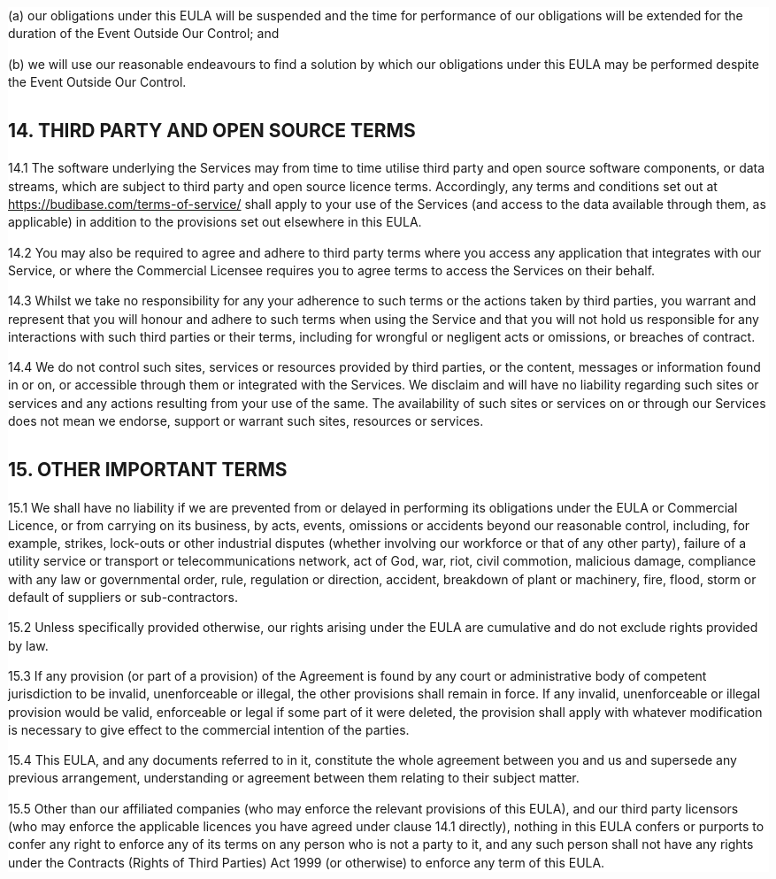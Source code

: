(a) our obligations under this EULA will be suspended and the time for performance of our obligations will be extended for the duration of the Event Outside Our Control; and

(b) we will use our reasonable endeavours to find a solution by which our obligations under this EULA may be performed despite the Event Outside Our Control.


## 14. THIRD PARTY AND OPEN SOURCE TERMS

14.1 The software underlying the Services may from time to time utilise third party and open source software components, or data streams, which are subject to third party and open source licence terms. Accordingly, any terms and conditions set out at https://budibase.com/terms-of-service/ shall apply to your use of the Services (and access to the data available through them, as applicable) in addition to the provisions set out elsewhere in this EULA. 

14.2 You may also be required to agree and adhere to third party terms where you access any application that integrates with our Service, or where the Commercial Licensee requires you to agree terms to access the Services on their behalf.

14.3 Whilst we take no responsibility for any your adherence to such terms or the actions taken by third parties, you warrant and represent that you will honour and adhere to such terms when using the Service and that you will not hold us responsible for any interactions with such third parties or their terms, including for wrongful or negligent acts or omissions, or breaches of contract. 

14.4 We do not control such sites, services or resources provided by third parties, or the content, messages or information found in or on, or accessible through them or integrated with the Services. We disclaim and will have no liability regarding such sites or services and any actions resulting from your use of the same. The availability of such sites or services on or through our Services does not mean we endorse, support or warrant such sites, resources or services.


## 15. OTHER IMPORTANT TERMS

15.1 We shall have no liability if we are prevented from or delayed in performing its obligations under the EULA or Commercial Licence, or from carrying on its business, by acts, events, omissions or accidents beyond our reasonable control, including, for example, strikes, lock-outs or other industrial disputes (whether involving our workforce or that of any other party), failure of a utility service or transport or telecommunications network, act of God, war, riot, civil commotion, malicious damage, compliance with any law or governmental order, rule, regulation or direction, accident, breakdown of plant or machinery, fire, flood, storm or default of suppliers or sub-contractors.

15.2 Unless specifically provided otherwise, our rights arising under the EULA are cumulative and do not exclude rights provided by law.

15.3 If any provision (or part of a provision) of the Agreement is found by any court or administrative body of competent jurisdiction to be invalid, unenforceable or illegal, the other provisions shall remain in force. If any invalid, unenforceable or illegal provision would be valid, enforceable or legal if some part of it were deleted, the provision shall apply with whatever modification is necessary to give effect to the commercial intention of the parties.

15.4 This EULA, and any documents referred to in it, constitute the whole agreement between you and us and supersede any previous arrangement, understanding or agreement between them relating to their subject matter. 

15.5 Other than our affiliated companies (who may enforce the relevant provisions of this EULA), and our third party licensors (who may enforce the applicable licences you have agreed under clause 14.1 directly), nothing in this EULA confers or purports to confer any right to enforce any of its terms on any person who is not a party to it, and any such person shall not have any rights under the Contracts (Rights of Third Parties) Act 1999 (or otherwise) to enforce any term of this EULA.
